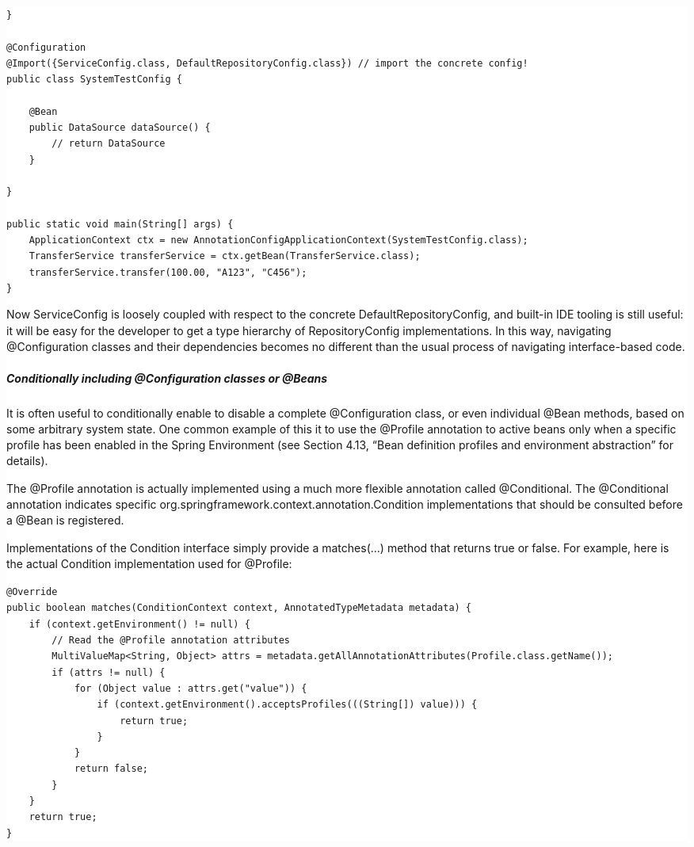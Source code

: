 	}
	
	@Configuration
	@Import({ServiceConfig.class, DefaultRepositoryConfig.class}) // import the concrete config!
	public class SystemTestConfig {
	
	    @Bean
	    public DataSource dataSource() {
	        // return DataSource
	    }
	
	}
	
	public static void main(String[] args) {
	    ApplicationContext ctx = new AnnotationConfigApplicationContext(SystemTestConfig.class);
	    TransferService transferService = ctx.getBean(TransferService.class);
	    transferService.transfer(100.00, "A123", "C456");
	}

Now ServiceConfig is loosely coupled with respect to the concrete DefaultRepositoryConfig, and built-in IDE tooling is still useful: it will be easy for the developer to get a type hierarchy of RepositoryConfig implementations. In this way, navigating @Configuration classes and their dependencies becomes no different than the usual process of navigating interface-based code.

##### Conditionally including @Configuration classes or @Beans

It is often useful to conditionally enable to disable a complete @Configuration class, or even individual @Bean methods, based on some arbitrary system state. One common example of this it to use the @Profile annotation to active beans only when a specific profile has been enabled in the Spring Environment (see Section 4.13, “Bean definition profiles and environment abstraction” for details).

The @Profile annotation is actually implemented using a much more flexible annotation called @Conditional. The @Conditional annotation indicates specific org.springframework.context.annotation.Condition implementations that should be consulted before a @Bean is registered.

Implementations of the Condition interface simply provide a matches(...) method that returns true or false. For example, here is the actual Condition implementation used for @Profile:

	@Override
	public boolean matches(ConditionContext context, AnnotatedTypeMetadata metadata) {
	    if (context.getEnvironment() != null) {
	        // Read the @Profile annotation attributes
	        MultiValueMap<String, Object> attrs = metadata.getAllAnnotationAttributes(Profile.class.getName());
	        if (attrs != null) {
	            for (Object value : attrs.get("value")) {
	                if (context.getEnvironment().acceptsProfiles(((String[]) value))) {
	                    return true;
	                }
	            }
	            return false;
	        }
	    }
	    return true;
	}
